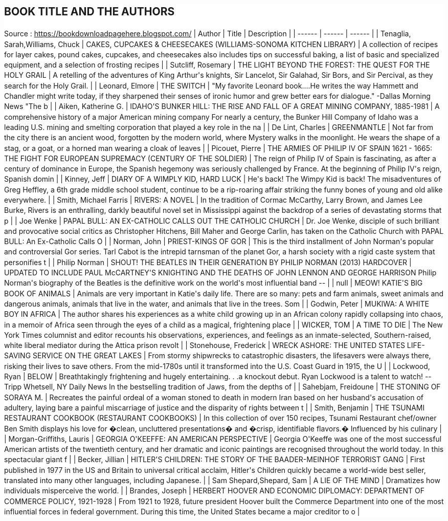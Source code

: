 ## BOOK TITLE AND THE AUTHORS
Source : https://bookdownloadpagehere.blogspot.com/
| Author | Title | Description |
| ------ | ------ | ------ |
| Tenaglia, Sarah,Williams, Chuck | CAKES, CUPCAKES &AMP; CHEESECAKES (WILLIAMS-SONOMA KITCHEN LIBRARY) | A collection of recipes for layer cakes, pound cakes, cupcakes, and cheesecakes also includes tips on successful baking, a list of basic and specialized equipment, and a selection of frosting recipes |
| Sutcliff, Rosemary | THE LIGHT BEYOND THE FOREST: THE QUEST FOR THE HOLY GRAIL | A retelling of the adventures of King Arthur's knights, Sir Lancelot, Sir Galahad, Sir Bors, and Sir Percival, as they search for the Holy Grail. |
| Leonard, Elmore | THE SWITCH |  "My favorite Leonard book....He writes the way Hammett and Chandler might write today, if they sharpened their senses of ironic humor and grew better ears for dialogue."  -Dallas Morning News  "The b |
| Aiken, Katherine G. | IDAHO'S BUNKER HILL: THE RISE AND FALL OF A GREAT MINING COMPANY, 1885-1981 |  A comprehensive history of a major American mining company   For nearly a century, the Bunker Hill Company of Idaho was a leading U.S. mining and smelting corporation that played a key role in the na |
| De Lint, Charles | GREENMANTLE |  Not far from the city there is an ancient wood, forgotten by the modern world, where Mystery walks in the moonlight. He wears the shape of a stag, or a goat, or a horned man wearing a cloak of leaves |
| Picouet, Pierre | THE ARMIES OF PHILIP IV OF SPAIN 1621 - 1665: THE FIGHT FOR EUROPEAN SUPREMACY (CENTURY OF THE SOLDIER) | The reign of Philip IV of Spain is fascinating, as after a century of dominance in Europe, the Spanish hegemony was seriously challenged by France. At the beginning of Philip IV's reign, Spanish domin |
| Kinney, Jeff | DIARY OF A WIMPLY KID, HARD LUCK | He's back! The Wimpy Kid is back! The misadventures of Greg Heffley, a 6th grade middle school student, continue to be a rip-roaring affair striking the funny bones of young and old alike everywhere.  |
| Smith, Michael Farris | RIVERS: A NOVEL | In the tradition of Cormac McCarthy, Larry Brown, and James Lee Burke, Rivers is an enthralling, darkly beautiful novel set in Mississippi against the backdrop of a series of devastating storms that p |
| Joe Wenke | PAPAL BULL: AN EX-CATHOLIC CALLS OUT THE CATHOLIC CHURCH | Dr. Joe Wenke, disciple of such brilliant and provocative social critics as Christopher Hitchens, Bill Maher and George Carlin, has taken on the Catholic Church with PAPAL BULL: An Ex-Catholic Calls O |
| Norman, John | PRIEST-KINGS OF GOR | This is the third installment of John Norman's popular and controversial Gor series. Tarl Cabot is the intrepid tarnsman of the planet Gor, a harsh society with a rigid caste system that personifies t |
| Philip Norman | SHOUT! THE BEATLES IN THEIR GENERATION BY PHILIP NORMAN (2013) HARDCOVER | UPDATED TO INCLUDE PAUL McCARTNEY'S KNIGHTING AND THE DEATHS OF JOHN LENNON AND GEORGE HARRISON Philip Norman's biography of the Beatles is the definitive work on the world's most influential band --  |
| null | MEOW! KATIE'S BIG BOOK OF ANIMALS | Animals are very important in Katie's daily life. There are so many: pets and farm animals, sweet animals and dangerous animals, animals that live in the water, and animals that live in the trees. Som |
| Godwin, Peter | MUKIWA: A WHITE BOY IN AFRICA | The author shares his experiences as a white child growing up in an African colony rapidly collapsing into chaos, in a memoir of Africa seen through the eyes of a child as a magical, frightening place |
| WICKER, TOM | A TIME TO DIE | The New York Times columnist and editor recounts his observations, experiences, and feelings as an inmate-selected, Southern-raised, white liberal mediator during the Attica prison revolt |
| Stonehouse, Frederick | WRECK ASHORE: THE UNITED STATES LIFE-SAVING SERVICE ON THE GREAT LAKES | From stormy shipwrecks to catastrophic disasters, the lifesavers were always there, risking their lives to save others. From the mid-1780s until it transformed into the U.S. Coast Guard in 1915, the U |
| Lockwood, Ryan | BELOW | Breathtakingly frightening and hugely entertaining. . .a knockout debut. Ryan Lockwood is a talent to watch! --Tripp Whetsell, NY Daily News    In the bestselling tradition of Jaws, from the depths of |
| Sahebjam, Freidoune | THE STONING OF SORAYA M. | Recreates the painful ordeal of a woman stoned to death in modern Iran based on her husband's accusation of adultery, laying bare a painful miscarriage of justice and the disparity of rights between t |
| Smith, Benjamin | THE TSUNAMI RESTAURANT COOKBOOK (RESTAURANT COOKBOOKS) |  In this collection of over 150 recipes, Tsunami Restaurant chef/owner Ben Smith displays his love for �clean, uncluttered presentations� and �crisp, identifiable flavors.� Influenced by his culinary  |
| Morgan-Griffiths, Lauris | GEORGIA O'KEEFFE: AN AMERICAN PERSPECTIVE | Georgia O'Keeffe was one of the most successful American artists of the twentieth century, and her dramatic and iconic paintings are recognised throughout the world today.  In this spectacular giant f |
| Becker, Jillian | HITLER'S CHILDREN: THE STORY OF THE BAADER-MEINHOF TERRORIST GANG |   First published in 1977 in the US and Britain to universal critical acclaim, Hitler's Children quickly became a world-wide best seller, translated into many other languages, including Japanese.      |
| Sam Shepard,Shepard, Sam | A LIE OF THE MIND | Dramatizes how individuals misperceive the world. |
| Brandes, Joseph | HERBERT HOOVER AND ECONOMIC DIPLOMACY: DEPARTMENT OF COMMERCE POLICY, 1921-1928 | From 1921 to 1928, future president Hoover built the Commerce Department into one of the most influential forces in federal government. During this time, the United States became a major creditor to o |